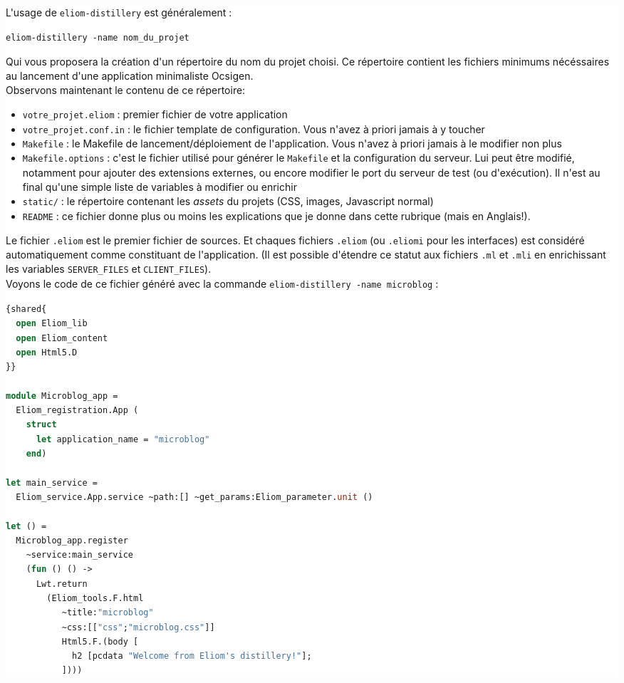 L'usage de `eliom-distillery` est généralement :

~~~
eliom-distillery -name nom_du_projet
~~~


Qui vous proposera la création d'un répertoire du nom du projet choisi.
Ce répertoire contient les fichiers minimums nécéssaires au lancement
d'une application minimaliste Ocsigen. \
Observons maintenant le contenu de ce répertoire: 

*   `votre_projet.eliom` : premier fichier de votre application
*   `votre_projet.conf.in` : le fichier template de configuration. Vous n'avez à priori jamais à y toucher
*   `Makefile` : le Makefile de lancement/déploiement de l'application. Vous n'avez à priori jamais à le modifier non plus
*   `Makefile.options` : c'est le fichier utilisé pour générer le `Makefile` et la configuration du serveur. Lui peut être modifié, notamment pour ajouter des extensions externes, ou encore modifier le port du serveur de test (ou d'exécution). Il n'est au final qu'une simple liste de variables à modifier ou enrichir
*   `static/` : le répertoire contenant les *assets* du projets (CSS, images, Javascript normal)
* `README` : ce fichier donne plus ou moins les explications que je donne dans cette rubrique (mais en Anglais!).

Le fichier `.eliom` est le premier fichier de sources. Et chaques fichiers `.eliom` (ou `.eliomi` pour les interfaces) est considéré automatiquement comme constituant de l'application. (Il est possible d'étendre ce statut aux fichiers `.ml` et `.mli` en enrichissant les variables `SERVER_FILES` et `CLIENT_FILES`). \
Voyons le code de ce fichier généré avec la commande `eliom-distillery -name microblog` :

```ocaml
{shared{
  open Eliom_lib
  open Eliom_content
  open Html5.D
}}

module Microblog_app =
  Eliom_registration.App (
    struct
      let application_name = "microblog"
    end)

let main_service =
  Eliom_service.App.service ~path:[] ~get_params:Eliom_parameter.unit ()

let () =
  Microblog_app.register
    ~service:main_service
    (fun () () ->
      Lwt.return
        (Eliom_tools.F.html
           ~title:"microblog"
           ~css:[["css";"microblog.css"]]
           Html5.F.(body [
             h2 [pcdata "Welcome from Eliom's distillery!"];
           ])))
```
